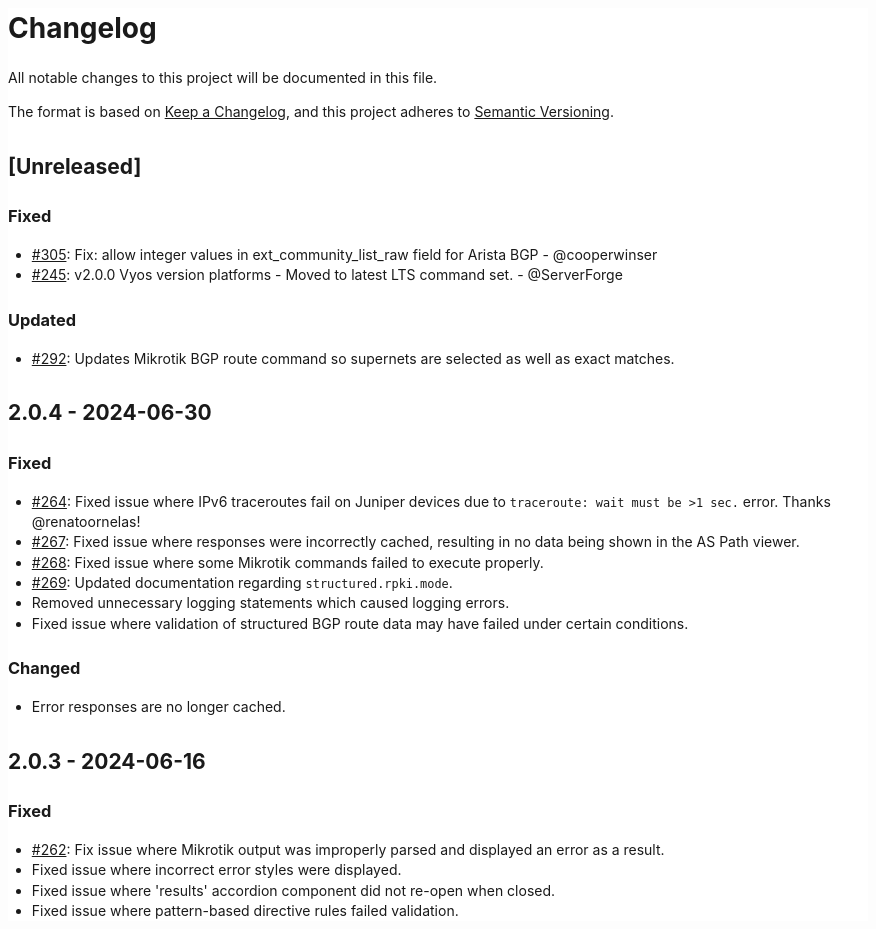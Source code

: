 # Changelog

All notable changes to this project will be documented in this file.

The format is based on [Keep a Changelog](https://keepachangelog.com/en/1.0.0/), and this project adheres to [Semantic Versioning](https://semver.org/spec/v2.0.0.html).

## [Unreleased]

### Fixed

- [#305](https://github.com/thatmattlove/hyperglass/issues/264): Fix: allow integer values in ext_community_list_raw field for Arista BGP - @cooperwinser
- [#245](https://github.com/thatmattlove/hyperglass/issues/245): v2.0.0 Vyos version platforms - Moved to latest LTS command set. - @ServerForge

### Updated

- [#292](https://github.com/thatmattlove/hyperglass/pull/292): Updates Mikrotik BGP route command so supernets are selected as well as exact matches.


## 2.0.4 - 2024-06-30

### Fixed

- [#264](https://github.com/thatmattlove/hyperglass/issues/264): Fixed issue where IPv6 traceroutes fail on Juniper devices due to `traceroute: wait must be >1 sec.` error. Thanks @renatoornelas!
- [#267](https://github.com/thatmattlove/hyperglass/issues/267): Fixed issue where responses were incorrectly cached, resulting in no data being shown in the AS Path viewer.
- [#268](https://github.com/thatmattlove/hyperglass/issues/268): Fixed issue where some Mikrotik commands failed to execute properly.
- [#269](https://github.com/thatmattlove/hyperglass/issues/269): Updated documentation regarding `structured.rpki.mode`.
- Removed unnecessary logging statements which caused logging errors.
- Fixed issue where validation of structured BGP route data may have failed under certain conditions.

### Changed
- Error responses are no longer cached.

## 2.0.3 - 2024-06-16

### Fixed

- [#262](https://github.com/thatmattlove/hyperglass/issues/262): Fix issue where Mikrotik output was improperly parsed and displayed an error as a result.
- Fixed issue where incorrect error styles were displayed.
- Fixed issue where 'results' accordion component did not re-open when closed.
- Fixed issue where pattern-based directive rules failed validation.
